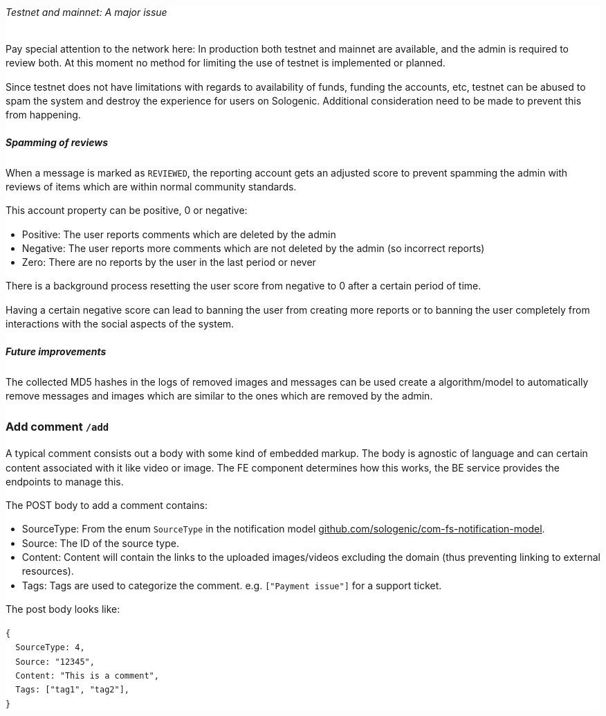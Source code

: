 ###### Testnet and mainnet: A major issue

Pay special attention to the network here:
In production both testnet and mainnet are available, and the admin is required to review both.
At this moment no method for limiting the use of testnet is implemented or planned.

Since testnet does not have limitations with regards to availability of funds, funding the accounts, etc, testnet can be abused to spam the system and destroy the experience for users on Sologenic. Additional consideration need to be made to prevent this from happening.

##### Spamming of reviews

When a message is marked as `REVIEWED`, the reporting account gets an adjusted score to prevent spamming the admin with reviews of items which are within normal community standards.

This account property can be positive, 0 or negative:

- Positive: The user reports comments which are deleted by the admin
- Negative: The user reports more comments which are not deleted by the admin (so incorrect reports)
- Zero: There are no reports by the user in the last period or never

There is a background process resetting the user score from negative to 0 after a certain period of time.

Having a certain negative score can lead to banning the user from creating more reports or to banning the user completely from interactions with the social aspects of the system.

##### Future improvements

The collected MD5 hashes in the logs of removed images and messages can be used create a algorithm/model to automatically remove messages and images which are similar to the ones which are removed by the admin.

### Add comment `/add`

A typical comment consists out a body with some kind of embedded markup. The body is agnostic of language and can certain content associated with it like video or image. The FE component determines how this works, the BE service provides the endpoints to manage this.

The POST body to add a comment contains:

- SourceType: From the enum `SourceType` in the notification model [github.com/sologenic/com-fs-notification-model](https://github.com/sologenic/com-fs-notification-model).
- Source: The ID of the source type.
- Content: Content will contain the links to the uploaded images/videos excluding the domain (thus preventing linking to external resources).
- Tags: Tags are used to categorize the comment. e.g. `["Payment issue"]` for a support ticket.

The post body looks like:

```json5
{
  SourceType: 4,
  Source: "12345",
  Content: "This is a comment",
  Tags: ["tag1", "tag2"],
}
```
